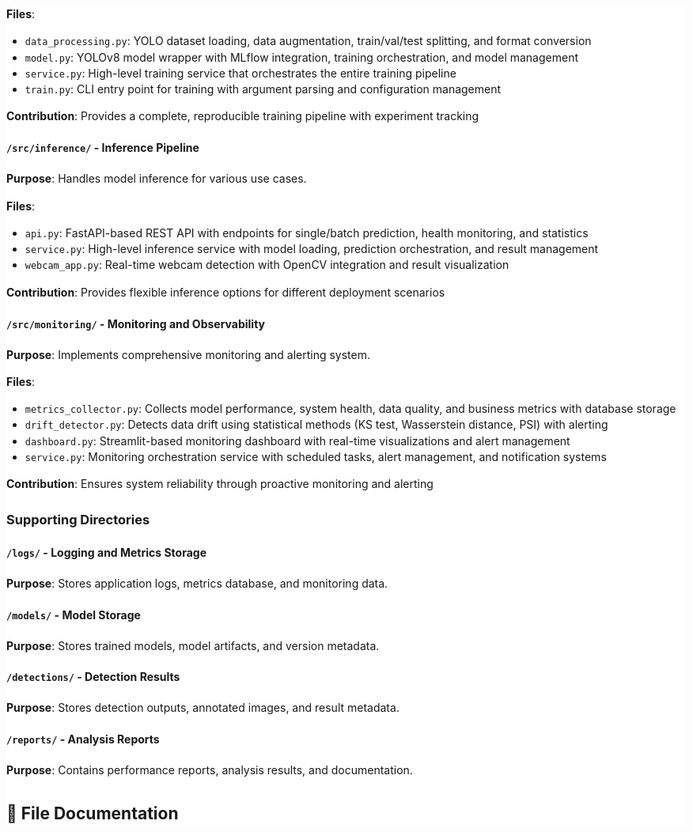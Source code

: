 **Files**:
- `data_processing.py`: YOLO dataset loading, data augmentation, train/val/test splitting, and format conversion
- `model.py`: YOLOv8 model wrapper with MLflow integration, training orchestration, and model management
- `service.py`: High-level training service that orchestrates the entire training pipeline
- `train.py`: CLI entry point for training with argument parsing and configuration management

**Contribution**: Provides a complete, reproducible training pipeline with experiment tracking

#### `/src/inference/` - Inference Pipeline
**Purpose**: Handles model inference for various use cases.

**Files**:
- `api.py`: FastAPI-based REST API with endpoints for single/batch prediction, health monitoring, and statistics
- `service.py`: High-level inference service with model loading, prediction orchestration, and result management
- `webcam_app.py`: Real-time webcam detection with OpenCV integration and result visualization

**Contribution**: Provides flexible inference options for different deployment scenarios

#### `/src/monitoring/` - Monitoring and Observability
**Purpose**: Implements comprehensive monitoring and alerting system.

**Files**:
- `metrics_collector.py`: Collects model performance, system health, data quality, and business metrics with database storage
- `drift_detector.py`: Detects data drift using statistical methods (KS test, Wasserstein distance, PSI) with alerting
- `dashboard.py`: Streamlit-based monitoring dashboard with real-time visualizations and alert management
- `service.py`: Monitoring orchestration service with scheduled tasks, alert management, and notification systems

**Contribution**: Ensures system reliability through proactive monitoring and alerting

### Supporting Directories

#### `/logs/` - Logging and Metrics Storage
**Purpose**: Stores application logs, metrics database, and monitoring data.

#### `/models/` - Model Storage
**Purpose**: Stores trained models, model artifacts, and version metadata.

#### `/detections/` - Detection Results
**Purpose**: Stores detection outputs, annotated images, and result metadata.

#### `/reports/` - Analysis Reports
**Purpose**: Contains performance reports, analysis results, and documentation.

## 📄 File Documentation
